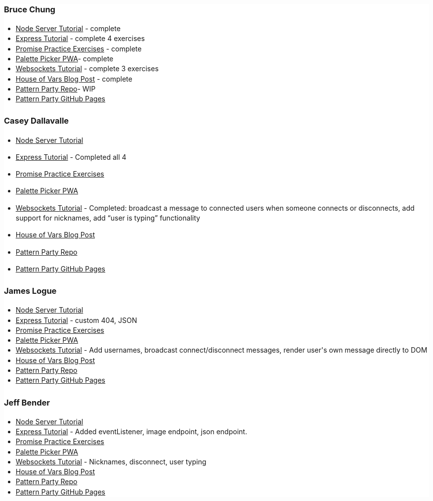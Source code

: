 ### Bruce Chung

* [Node Server Tutorial](https://github.com/brucekchung/node-intro) - complete
* [Express Tutorial](https://github.com/brucekchung/express-intro) - complete 4 exercises
* [Promise Practice Exercises](https://github.com/brucekchung/promise-practice) - complete
* [Palette Picker PWA](https://github.com/brucekchung/palette-picker-pwa)- complete
* [Websockets Tutorial](https://github.com/brucekchung/chat-socket-example) - complete 3 exercises
* [House of Vars Blog Post](https://medium.com/@brucekchung/my-first-addition-to-an-open-source-repo-98dff02fafd3) - complete
* [Pattern Party Repo](https://github.com/brucekchung/pattrn-party)- WIP
* [Pattern Party GitHub Pages]()

### Casey Dallavalle

* [Node Server Tutorial](https://github.com/cbdallavalle/node-tutorial)
* [Express Tutorial](https://github.com/cbdallavalle/express-tutorial) - Completed all 4
* [Promise Practice Exercises](https://gist.github.com/cbdallavalle/f7bbb4a2fea1f4f9555717fe670d8fa2)
* [Palette Picker PWA](https://github.com/cbdallavalle/palette-picker-pwa)
* [Websockets Tutorial](https://github.com/cbdallavalle/websocket-tutorial) - Completed: broadcast a message to connected users when someone connects or disconnects, add support for nicknames, add “user is typing” functionality

* [House of Vars Blog Post](https://medium.com/@cbdallavalle/my-first-open-source-contribution-80b3524355ad)
* [Pattern Party Repo](https://github.com/cbdallavalle/pattrn-party)
* [Pattern Party GitHub Pages](https://cbdallavalle.github.io/pattrn-party/)

### James Logue

* [Node Server Tutorial](https://github.com/jjlljj/node-http)
* [Express Tutorial](https://github.com/jjlljj/node-express) - custom 404, JSON 
* [Promise Practice Exercises](https://github.com/jjlljj/promise-pledges)
* [Palette Picker PWA](https://github.com/jjlljj/palette-picker-pwa)
* [Websockets Tutorial](https://github.com/jjlljj/websocket-chatbox) - Add usernames, broadcast connect/disconnect messages, render user's own message directly to DOM
* [House of Vars Blog Post](https://medium.com/@jjlljj/my-first-contribution-to-open-source-5560903dffa0)
* [Pattern Party Repo](https://github.com/jjlljj/pattrn-party)
* [Pattern Party GitHub Pages](http://pattrn-party.surge.sh/)

### Jeff Bender

* [Node Server Tutorial](https://github.com/j25bender/node-server)
* [Express Tutorial](https://github.com/j25bender/expresso) - Added eventListener, image endpoint, json endpoint.
* [Promise Practice Exercises](https://github.com/j25bender/promise)
* [Palette Picker PWA](https://pwa-penta-chroma.herokuapp.com/)
* [Websockets Tutorial](https://github.com/j25bender/chat-example) - Nicknames, disconnect, user typing
* [House of Vars Blog Post](https://gist.github.com/j25bender/c5af3aa35336ecdcbc6021c6734c7851)
* [Pattern Party Repo](https://github.com/j25bender/pattern)
* [Pattern Party GitHub Pages](https://j25bender.github.io/pattern/)
